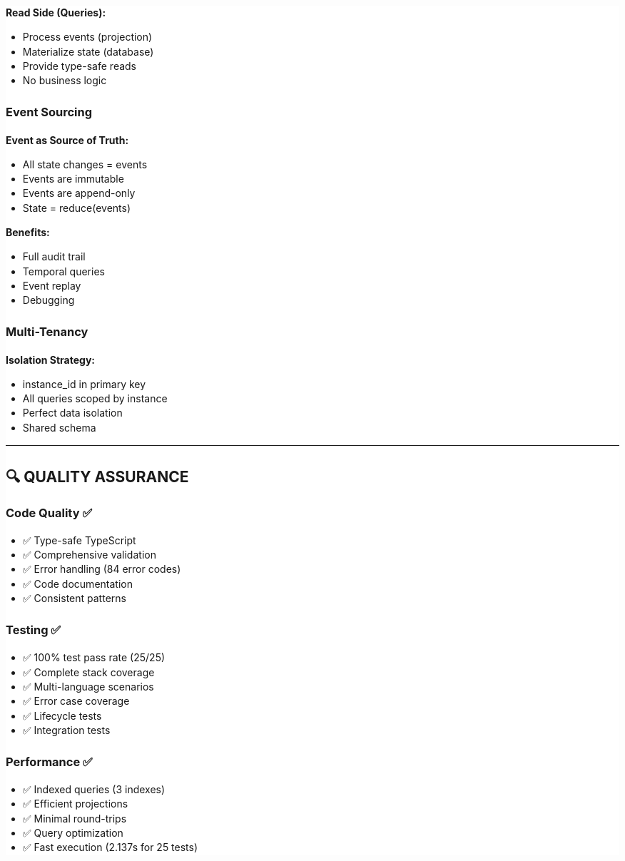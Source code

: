 **Read Side (Queries):**
- Process events (projection)
- Materialize state (database)
- Provide type-safe reads
- No business logic

### Event Sourcing

**Event as Source of Truth:**
- All state changes = events
- Events are immutable
- Events are append-only
- State = reduce(events)

**Benefits:**
- Full audit trail
- Temporal queries
- Event replay
- Debugging

### Multi-Tenancy

**Isolation Strategy:**
- instance_id in primary key
- All queries scoped by instance
- Perfect data isolation
- Shared schema

---

## 🔍 QUALITY ASSURANCE

### Code Quality ✅
- ✅ Type-safe TypeScript
- ✅ Comprehensive validation
- ✅ Error handling (84 error codes)
- ✅ Code documentation
- ✅ Consistent patterns

### Testing ✅
- ✅ 100% test pass rate (25/25)
- ✅ Complete stack coverage
- ✅ Multi-language scenarios
- ✅ Error case coverage
- ✅ Lifecycle tests
- ✅ Integration tests

### Performance ✅
- ✅ Indexed queries (3 indexes)
- ✅ Efficient projections
- ✅ Minimal round-trips
- ✅ Query optimization
- ✅ Fast execution (2.137s for 25 tests)
